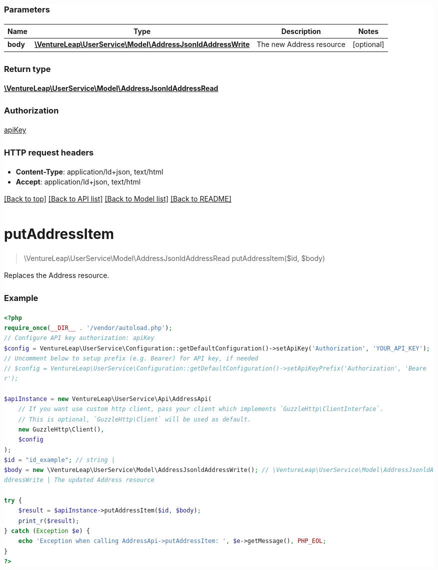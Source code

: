 ### Parameters

Name | Type | Description  | Notes
------------- | ------------- | ------------- | -------------
 **body** | [**\VentureLeap\UserService\Model\AddressJsonldAddressWrite**](../Model/AddressJsonldAddressWrite.md)| The new Address resource | [optional]

### Return type

[**\VentureLeap\UserService\Model\AddressJsonldAddressRead**](../Model/AddressJsonldAddressRead.md)

### Authorization

[apiKey](../../README.md#apiKey)

### HTTP request headers

 - **Content-Type**: application/ld+json, text/html
 - **Accept**: application/ld+json, text/html

[[Back to top]](#) [[Back to API list]](../../README.md#documentation-for-api-endpoints) [[Back to Model list]](../../README.md#documentation-for-models) [[Back to README]](../../README.md)

# **putAddressItem**
> \VentureLeap\UserService\Model\AddressJsonldAddressRead putAddressItem($id, $body)

Replaces the Address resource.

### Example
```php
<?php
require_once(__DIR__ . '/vendor/autoload.php');
// Configure API key authorization: apiKey
$config = VentureLeap\UserService\Configuration::getDefaultConfiguration()->setApiKey('Authorization', 'YOUR_API_KEY');
// Uncomment below to setup prefix (e.g. Bearer) for API key, if needed
// $config = VentureLeap\UserService\Configuration::getDefaultConfiguration()->setApiKeyPrefix('Authorization', 'Bearer');

$apiInstance = new VentureLeap\UserService\Api\AddressApi(
    // If you want use custom http client, pass your client which implements `GuzzleHttp\ClientInterface`.
    // This is optional, `GuzzleHttp\Client` will be used as default.
    new GuzzleHttp\Client(),
    $config
);
$id = "id_example"; // string | 
$body = new \VentureLeap\UserService\Model\AddressJsonldAddressWrite(); // \VentureLeap\UserService\Model\AddressJsonldAddressWrite | The updated Address resource

try {
    $result = $apiInstance->putAddressItem($id, $body);
    print_r($result);
} catch (Exception $e) {
    echo 'Exception when calling AddressApi->putAddressItem: ', $e->getMessage(), PHP_EOL;
}
?>
```
